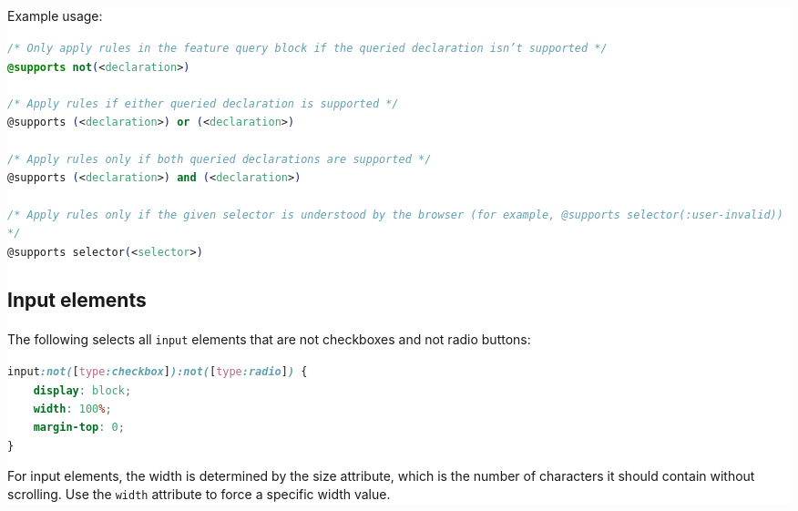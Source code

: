 Example usage:

```css
/* Only apply rules in the feature query block if the queried declaration isn’t supported */
@supports not(<declaration>)

/* Apply rules if either queried declaration is supported */
@supports (<declaration>) or (<declaration>)

/* Apply rules only if both queried declarations are supported */
@supports (<declaration>) and (<declaration>)

/* Apply rules only if the given selector is understood by the browser (for example, @supports selector(:user-invalid)) */
@supports selector(<selector>)
```

## Input elements

The following selects all `input` elements that are not checkboxes and not radio buttons:

```css
input:not([type:checkbox]):not([type:radio]) {
    display: block;
    width: 100%;
    margin-top: 0;
}
```

For input elements, the width is determined by the size attribute, which is the number of characters it should contain without scrolling. Use the `width` attribute to force a specific width value.